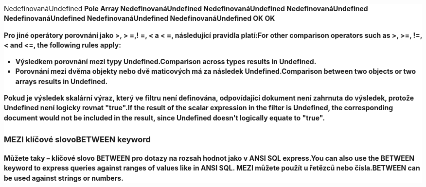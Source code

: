 <span data-ttu-id="4e022-285">Nedefinovaná</span><span class="sxs-lookup"><span data-stu-id="4e022-285">Undefined</span></span> </td>
      </tr>
      <tr>
         <td valign="top"><span data-ttu-id="4e022-286">
            <strong>Pole<strong>
         </span><span class="sxs-lookup"><span data-stu-id="4e022-286">
            <strong>Array<strong>
         </span></span></td>
         <td valign="top">
<span data-ttu-id="4e022-287">Nedefinovaná</span><span class="sxs-lookup"><span data-stu-id="4e022-287">Undefined</span></span> </td>
         <td valign="top">
<span data-ttu-id="4e022-288">Nedefinovaná</span><span class="sxs-lookup"><span data-stu-id="4e022-288">Undefined</span></span> </td>
         <td valign="top">
<span data-ttu-id="4e022-289">Nedefinovaná</span><span class="sxs-lookup"><span data-stu-id="4e022-289">Undefined</span></span> </td>
         <td valign="top">
<span data-ttu-id="4e022-290">Nedefinovaná</span><span class="sxs-lookup"><span data-stu-id="4e022-290">Undefined</span></span> </td>
         <td valign="top">
<span data-ttu-id="4e022-291">Nedefinovaná</span><span class="sxs-lookup"><span data-stu-id="4e022-291">Undefined</span></span> </td>
         <td valign="top">
<span data-ttu-id="4e022-292">Nedefinovaná</span><span class="sxs-lookup"><span data-stu-id="4e022-292">Undefined</span></span> </td>
         <td valign="top"><span data-ttu-id="4e022-293">
            <strong>OK</strong>
         </span><span class="sxs-lookup"><span data-stu-id="4e022-293">
            <strong>OK</strong>
         </span></span></td>
      </tr>
   </tbody>
</table>

<span data-ttu-id="4e022-294">Pro jiné operátory porovnání jako >, > =,! =, < a < =, následující pravidla platí:</span><span class="sxs-lookup"><span data-stu-id="4e022-294">For other comparison operators such as >, >=, !=, < and <=, the following rules apply:</span></span>   

* <span data-ttu-id="4e022-295">Výsledkem porovnání mezi typy Undefined.</span><span class="sxs-lookup"><span data-stu-id="4e022-295">Comparison across types results in Undefined.</span></span>
* <span data-ttu-id="4e022-296">Porovnání mezi dvěma objekty nebo dvě maticových má za následek Undefined.</span><span class="sxs-lookup"><span data-stu-id="4e022-296">Comparison between two objects or two arrays results in Undefined.</span></span>   

<span data-ttu-id="4e022-297">Pokud je výsledek skalární výraz, který ve filtru není definována, odpovídající dokument není zahrnuta do výsledek, protože Undefined není logicky rovnat "true".</span><span class="sxs-lookup"><span data-stu-id="4e022-297">If the result of the scalar expression in the filter is Undefined, the corresponding document would not be included in the result, since Undefined doesn't logically equate to "true".</span></span>

### <a name="between-keyword"></a><span data-ttu-id="4e022-298">MEZI klíčové slovo</span><span class="sxs-lookup"><span data-stu-id="4e022-298">BETWEEN keyword</span></span>
<span data-ttu-id="4e022-299">Můžete taky – klíčové slovo BETWEEN pro dotazy na rozsah hodnot jako v ANSI SQL express.</span><span class="sxs-lookup"><span data-stu-id="4e022-299">You can also use the BETWEEN keyword to express queries against ranges of values like in ANSI SQL.</span></span> <span data-ttu-id="4e022-300">MEZI můžete použít u řetězců nebo čísla.</span><span class="sxs-lookup"><span data-stu-id="4e022-300">BETWEEN can be used against strings or numbers.</span></span>
